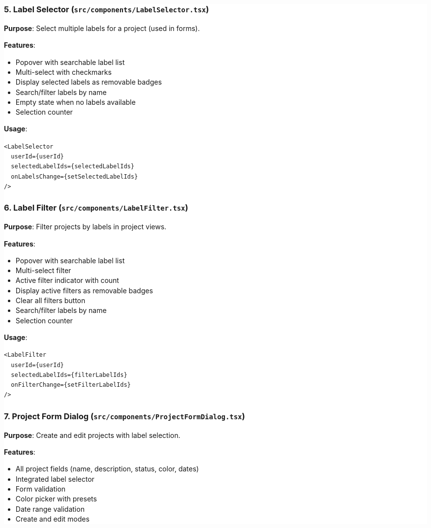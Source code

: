 ### 5. Label Selector (`src/components/LabelSelector.tsx`)

**Purpose**: Select multiple labels for a project (used in forms).

**Features**:
- Popover with searchable label list
- Multi-select with checkmarks
- Display selected labels as removable badges
- Search/filter labels by name
- Empty state when no labels available
- Selection counter

**Usage**:
```tsx
<LabelSelector
  userId={userId}
  selectedLabelIds={selectedLabelIds}
  onLabelsChange={setSelectedLabelIds}
/>
```

### 6. Label Filter (`src/components/LabelFilter.tsx`)

**Purpose**: Filter projects by labels in project views.

**Features**:
- Popover with searchable label list
- Multi-select filter
- Active filter indicator with count
- Display active filters as removable badges
- Clear all filters button
- Search/filter labels by name
- Selection counter

**Usage**:
```tsx
<LabelFilter
  userId={userId}
  selectedLabelIds={filterLabelIds}
  onFilterChange={setFilterLabelIds}
/>
```

### 7. Project Form Dialog (`src/components/ProjectFormDialog.tsx`)

**Purpose**: Create and edit projects with label selection.

**Features**:
- All project fields (name, description, status, color, dates)
- Integrated label selector
- Form validation
- Color picker with presets
- Date range validation
- Create and edit modes
